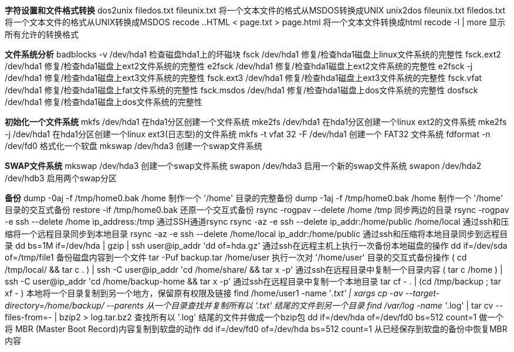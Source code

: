 


**字符设置和文件格式转换** 
dos2unix filedos.txt fileunix.txt 将一个文本文件的格式从MSDOS转换成UNIX 
unix2dos fileunix.txt filedos.txt 将一个文本文件的格式从UNIX转换成MSDOS 
recode ..HTML < page.txt > page.html 将一个文本文件转换成html 
recode -l | more 显示所有允许的转换格式 



**文件系统分析** 
badblocks -v /dev/hda1 检查磁盘hda1上的坏磁块 
fsck /dev/hda1 修复/检查hda1磁盘上linux文件系统的完整性 
fsck.ext2 /dev/hda1 修复/检查hda1磁盘上ext2文件系统的完整性 
e2fsck /dev/hda1 修复/检查hda1磁盘上ext2文件系统的完整性 
e2fsck -j /dev/hda1 修复/检查hda1磁盘上ext3文件系统的完整性 
fsck.ext3 /dev/hda1 修复/检查hda1磁盘上ext3文件系统的完整性 
fsck.vfat /dev/hda1 修复/检查hda1磁盘上fat文件系统的完整性 
fsck.msdos /dev/hda1 修复/检查hda1磁盘上dos文件系统的完整性 
dosfsck /dev/hda1 修复/检查hda1磁盘上dos文件系统的完整性 



**初始化一个文件系统** 
mkfs /dev/hda1 在hda1分区创建一个文件系统 
mke2fs /dev/hda1 在hda1分区创建一个linux ext2的文件系统 
mke2fs -j /dev/hda1 在hda1分区创建一个linux ext3(日志型)的文件系统 
mkfs -t vfat 32 -F /dev/hda1 创建一个 FAT32 文件系统 
fdformat -n /dev/fd0 格式化一个软盘 
mkswap /dev/hda3 创建一个swap文件系统 



**SWAP文件系统** 
mkswap /dev/hda3 创建一个swap文件系统 
swapon /dev/hda3 启用一个新的swap文件系统 
swapon /dev/hda2 /dev/hdb3 启用两个swap分区 



**备份** 
dump -0aj -f /tmp/home0.bak /home 制作一个 '/home' 目录的完整备份 
dump -1aj -f /tmp/home0.bak /home 制作一个 '/home' 目录的交互式备份 
restore -if /tmp/home0.bak 还原一个交互式备份 
rsync -rogpav --delete /home /tmp 同步两边的目录 
rsync -rogpav -e ssh --delete /home ip_address:/tmp 通过SSH通道rsync 
rsync -az -e ssh --delete ip_addr:/home/public /home/local 通过ssh和压缩将一个远程目录同步到本地目录 
rsync -az -e ssh --delete /home/local ip_addr:/home/public 通过ssh和压缩将本地目录同步到远程目录 
dd bs=1M if=/dev/hda | gzip | ssh user@ip_addr 'dd of=hda.gz' 通过ssh在远程主机上执行一次备份本地磁盘的操作 
dd if=/dev/sda of=/tmp/file1 备份磁盘内容到一个文件 
tar -Puf backup.tar /home/user 执行一次对 '/home/user' 目录的交互式备份操作 
( cd /tmp/local/ && tar c . ) | ssh -C user@ip_addr 'cd /home/share/ && tar x -p' 通过ssh在远程目录中复制一个目录内容 
( tar c /home ) | ssh -C user@ip_addr 'cd /home/backup-home && tar x -p' 通过ssh在远程目录中复制一个本地目录 
tar cf - . | (cd /tmp/backup ; tar xf - ) 本地将一个目录复制到另一个地方，保留原有权限及链接 
find /home/user1 -name '*.txt' | xargs cp -av --target-directory=/home/backup/ --parents 从一个目录查找并复制所有以 '.txt' 结尾的文件到另一个目录 
find /var/log -name '*.log' | tar cv --files-from=- | bzip2 > log.tar.bz2 查找所有以 '.log' 结尾的文件并做成一个bzip包 
dd if=/dev/hda of=/dev/fd0 bs=512 count=1 做一个将 MBR (Master Boot Record)内容复制到软盘的动作 
dd if=/dev/fd0 of=/dev/hda bs=512 count=1 从已经保存到软盘的备份中恢复MBR内容 
